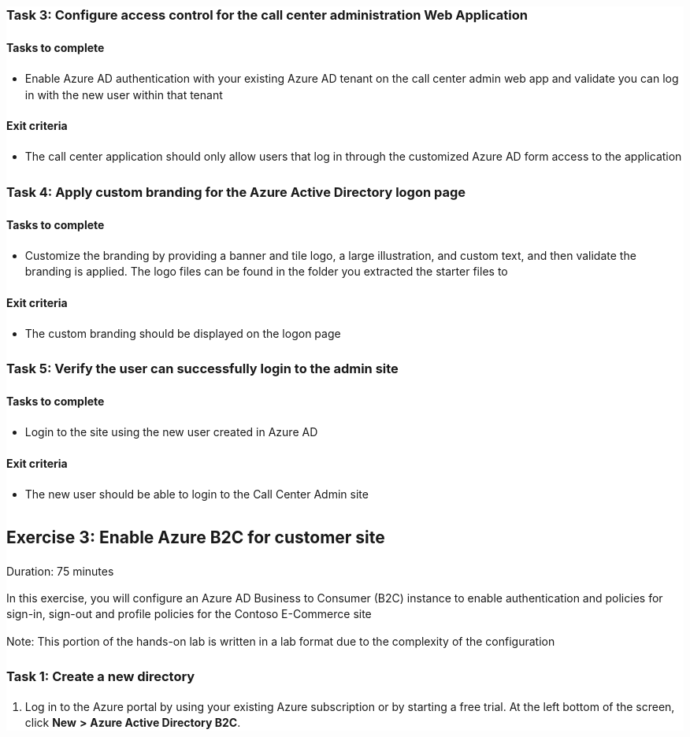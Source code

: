 ### Task 3: Configure access control for the call center administration Web Application

#### Tasks to complete

-   Enable Azure AD authentication with your existing Azure AD tenant on the call center admin web app and validate you can log in with the new user within that tenant

#### Exit criteria

-   The call center application should only allow users that log in through the customized Azure AD form access to the application

### Task 4: Apply custom branding for the Azure Active Directory logon page

#### Tasks to complete

-   Customize the branding by providing a banner and tile logo, a large illustration, and custom text, and then validate the branding is applied. The logo files can be found in the folder you extracted the starter files to

#### Exit criteria

-   The custom branding should be displayed on the logon page

### Task 5: Verify the user can successfully login to the admin site

#### Tasks to complete

-   Login to the site using the new user created in Azure AD

#### Exit criteria

-   The new user should be able to login to the Call Center Admin site

## Exercise 3: Enable Azure B2C for customer site

Duration: 75 minutes

In this exercise, you will configure an Azure AD Business to Consumer (B2C) instance to enable authentication and policies for sign-in, sign-out and profile policies for the Contoso E-Commerce site

Note: This portion of the hands-on lab is written in a lab format due to the complexity of the configuration

### Task 1: Create a new directory

1.  Log in to the Azure portal by using your existing Azure subscription or by starting a free trial. At the left bottom of the screen, click **New** **\>** **Azure Active Directory B2C**.
